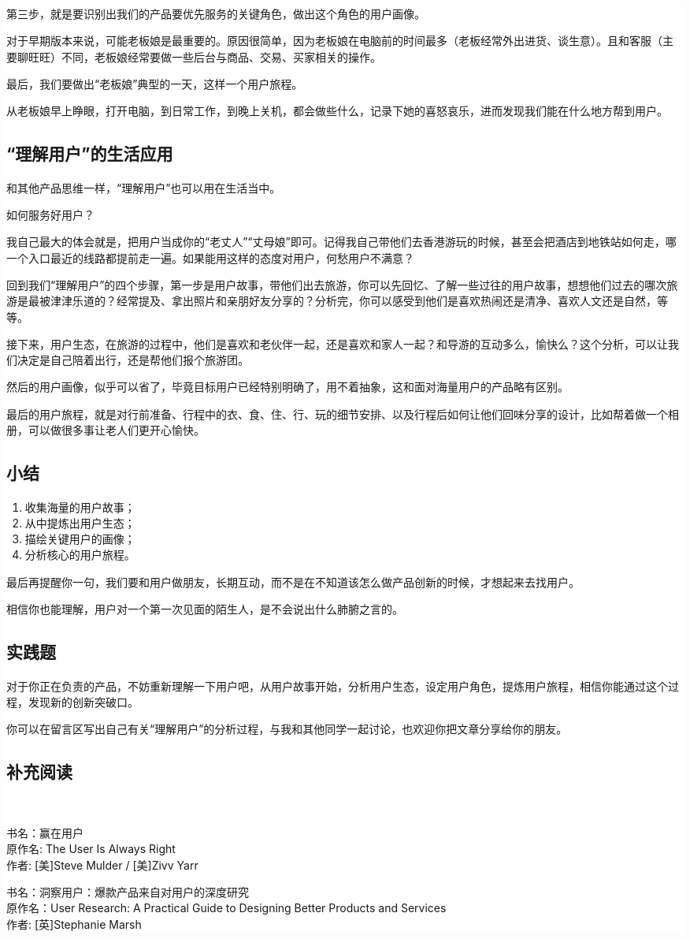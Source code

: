 第三步，就是要识别出我们的产品要优先服务的关键角色，做出这个角色的用户画像。

对于早期版本来说，可能老板娘是最重要的。原因很简单，因为老板娘在电脑前的时间最多（老板经常外出进货、谈生意）。且和客服（主要聊旺旺）不同，老板娘经常要做一些后台与商品、交易、买家相关的操作。

最后，我们要做出“老板娘”典型的一天，这样一个用户旅程。

从老板娘早上睁眼，打开电脑，到日常工作，到晚上关机，都会做些什么，记录下她的喜怒哀乐，进而发现我们能在什么地方帮到用户。

## “理解用户”的生活应用

和其他产品思维一样，“理解用户”也可以用在生活当中。

如何服务好用户？

我自己最大的体会就是，把用户当成你的“老丈人”“丈母娘”即可。记得我自己带他们去香港游玩的时候，甚至会把酒店到地铁站如何走，哪一个入口最近的线路都提前走一遍。如果能用这样的态度对用户，何愁用户不满意？

回到我们“理解用户”的四个步骤，第一步是用户故事，带他们出去旅游，你可以先回忆、了解一些过往的用户故事，想想他们过去的哪次旅游是最被津津乐道的？经常提及、拿出照片和亲朋好友分享的？分析完，你可以感受到他们是喜欢热闹还是清净、喜欢人文还是自然，等等。

接下来，用户生态，在旅游的过程中，他们是喜欢和老伙伴一起，还是喜欢和家人一起？和导游的互动多么，愉快么？这个分析，可以让我们决定是自己陪着出行，还是帮他们报个旅游团。

然后的用户画像，似乎可以省了，毕竟目标用户已经特别明确了，用不着抽象，这和面对海量用户的产品略有区别。

最后的用户旅程，就是对行前准备、行程中的衣、食、住、行、玩的细节安排、以及行程后如何让他们回味分享的设计，比如帮着做一个相册，可以做很多事让老人们更开心愉快。

## 小结

1. 收集海量的用户故事；
1. 从中提炼出用户生态；
1. 描绘关键用户的画像；
1. 分析核心的用户旅程。

最后再提醒你一句，我们要和用户做朋友，长期互动，而不是在不知道该怎么做产品创新的时候，才想起来去找用户。

相信你也能理解，用户对一个第一次见面的陌生人，是不会说出什么肺腑之言的。

## 实践题

对于你正在负责的产品，不妨重新理解一下用户吧，从用户故事开始，分析用户生态，设定用户角色，提炼用户旅程，相信你能通过这个过程，发现新的创新突破口。

你可以在留言区写出自己有关“理解用户”的分析过程，与我和其他同学一起讨论，也欢迎你把文章分享给你的朋友。

## 补充阅读

<img src="https://static001.geekbang.org/resource/image/18/08/189120ff250943db3ba4f34876bcd908.png" alt="">

> 
<p>书名：赢在用户<br>
原作名: The User Is Always Right<br>
作者: [美]Steve Mulder / [美]Zivv Yarr</p>


> 
<p>书名：洞察用户：爆款产品来自对用户的深度研究<br>
原作名：User Research: A Practical Guide to Designing Better Products and Services<br>
作者: [英]Stephanie Marsh</p>


